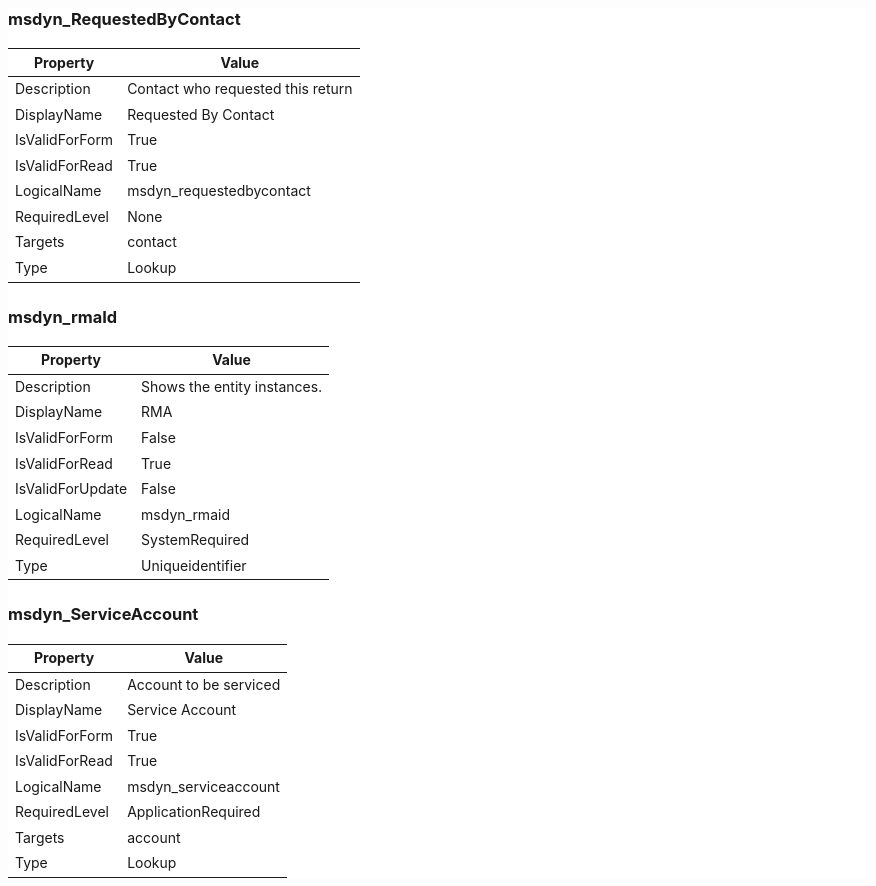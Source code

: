 
### <a name="BKMK_msdyn_RequestedByContact"></a> msdyn_RequestedByContact

|Property|Value|
|--------|-----|
|Description|Contact who requested this return|
|DisplayName|Requested By Contact|
|IsValidForForm|True|
|IsValidForRead|True|
|LogicalName|msdyn_requestedbycontact|
|RequiredLevel|None|
|Targets|contact|
|Type|Lookup|


### <a name="BKMK_msdyn_rmaId"></a> msdyn_rmaId

|Property|Value|
|--------|-----|
|Description|Shows the entity instances.|
|DisplayName|RMA|
|IsValidForForm|False|
|IsValidForRead|True|
|IsValidForUpdate|False|
|LogicalName|msdyn_rmaid|
|RequiredLevel|SystemRequired|
|Type|Uniqueidentifier|


### <a name="BKMK_msdyn_ServiceAccount"></a> msdyn_ServiceAccount

|Property|Value|
|--------|-----|
|Description|Account to be serviced|
|DisplayName|Service Account|
|IsValidForForm|True|
|IsValidForRead|True|
|LogicalName|msdyn_serviceaccount|
|RequiredLevel|ApplicationRequired|
|Targets|account|
|Type|Lookup|
